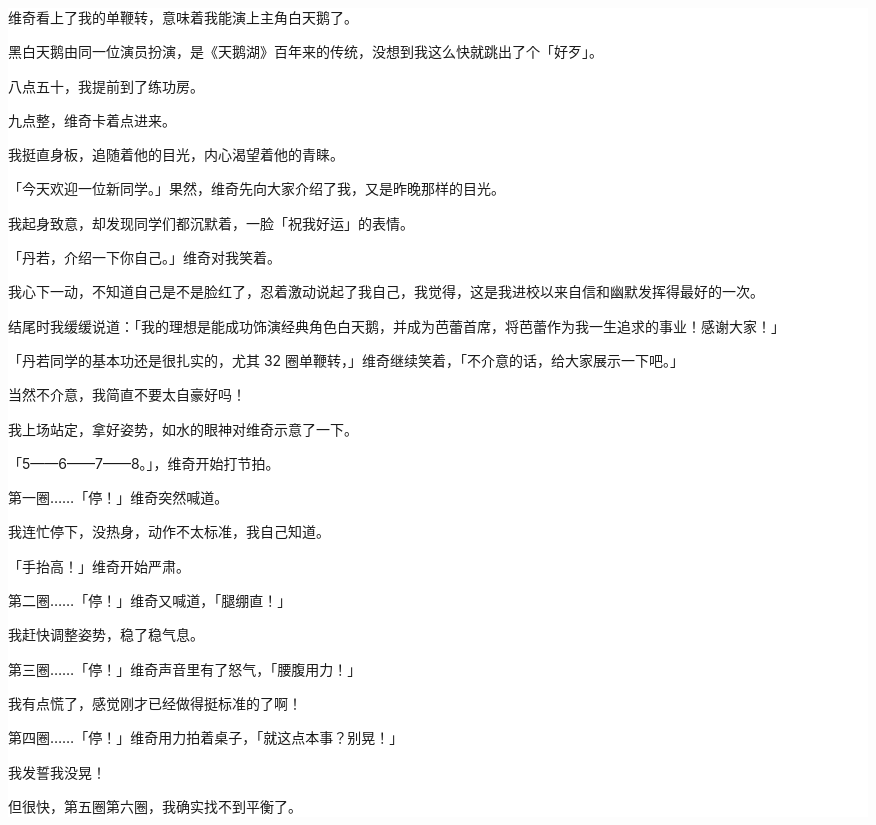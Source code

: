 
维奇看上了我的单鞭转，意味着我能演上主角白天鹅了。


黑白天鹅由同一位演员扮演，是《天鹅湖》百年来的传统，没想到我这么快就跳出了个「好歹」。


八点五十，我提前到了练功房。


九点整，维奇卡着点进来。


我挺直身板，追随着他的目光，内心渴望着他的青睐。


「今天欢迎一位新同学。」果然，维奇先向大家介绍了我，又是昨晚那样的目光。


我起身致意，却发现同学们都沉默着，一脸「祝我好运」的表情。


「丹若，介绍一下你自己。」维奇对我笑着。


我心下一动，不知道自己是不是脸红了，忍着激动说起了我自己，我觉得，这是我进校以来自信和幽默发挥得最好的一次。


结尾时我缓缓说道：「我的理想是能成功饰演经典角色白天鹅，并成为芭蕾首席，将芭蕾作为我一生追求的事业！感谢大家！」


「丹若同学的基本功还是很扎实的，尤其 32 圈单鞭转，」维奇继续笑着，「不介意的话，给大家展示一下吧。」


当然不介意，我简直不要太自豪好吗！


我上场站定，拿好姿势，如水的眼神对维奇示意了一下。


「5——6——7——8。」，维奇开始打节拍。


第一圈……「停！」维奇突然喊道。


我连忙停下，没热身，动作不太标准，我自己知道。


「手抬高！」维奇开始严肃。


第二圈……「停！」维奇又喊道，「腿绷直！」


我赶快调整姿势，稳了稳气息。


第三圈……「停！」维奇声音里有了怒气，「腰腹用力！」


我有点慌了，感觉刚才已经做得挺标准的了啊！


第四圈……「停！」维奇用力拍着桌子，「就这点本事？别晃！」


我发誓我没晃！


但很快，第五圈第六圈，我确实找不到平衡了。

